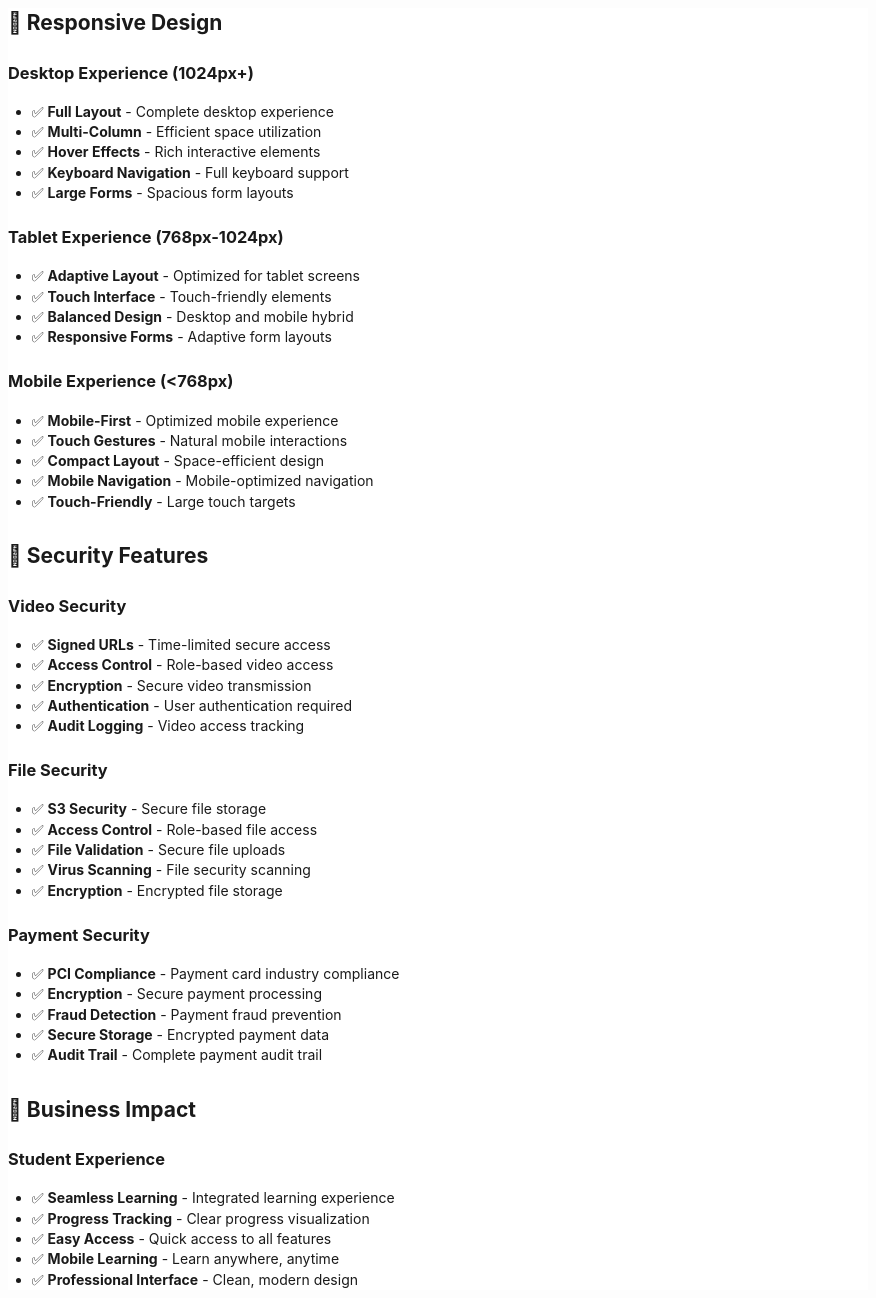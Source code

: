 ## 📱 Responsive Design

### **Desktop Experience (1024px+)**
- ✅ **Full Layout** - Complete desktop experience
- ✅ **Multi-Column** - Efficient space utilization
- ✅ **Hover Effects** - Rich interactive elements
- ✅ **Keyboard Navigation** - Full keyboard support
- ✅ **Large Forms** - Spacious form layouts

### **Tablet Experience (768px-1024px)**
- ✅ **Adaptive Layout** - Optimized for tablet screens
- ✅ **Touch Interface** - Touch-friendly elements
- ✅ **Balanced Design** - Desktop and mobile hybrid
- ✅ **Responsive Forms** - Adaptive form layouts

### **Mobile Experience (<768px)**
- ✅ **Mobile-First** - Optimized mobile experience
- ✅ **Touch Gestures** - Natural mobile interactions
- ✅ **Compact Layout** - Space-efficient design
- ✅ **Mobile Navigation** - Mobile-optimized navigation
- ✅ **Touch-Friendly** - Large touch targets

## 🔐 Security Features

### **Video Security**
- ✅ **Signed URLs** - Time-limited secure access
- ✅ **Access Control** - Role-based video access
- ✅ **Encryption** - Secure video transmission
- ✅ **Authentication** - User authentication required
- ✅ **Audit Logging** - Video access tracking

### **File Security**
- ✅ **S3 Security** - Secure file storage
- ✅ **Access Control** - Role-based file access
- ✅ **File Validation** - Secure file uploads
- ✅ **Virus Scanning** - File security scanning
- ✅ **Encryption** - Encrypted file storage

### **Payment Security**
- ✅ **PCI Compliance** - Payment card industry compliance
- ✅ **Encryption** - Secure payment processing
- ✅ **Fraud Detection** - Payment fraud prevention
- ✅ **Secure Storage** - Encrypted payment data
- ✅ **Audit Trail** - Complete payment audit trail

## 🚀 Business Impact

### **Student Experience**
- ✅ **Seamless Learning** - Integrated learning experience
- ✅ **Progress Tracking** - Clear progress visualization
- ✅ **Easy Access** - Quick access to all features
- ✅ **Mobile Learning** - Learn anywhere, anytime
- ✅ **Professional Interface** - Clean, modern design
